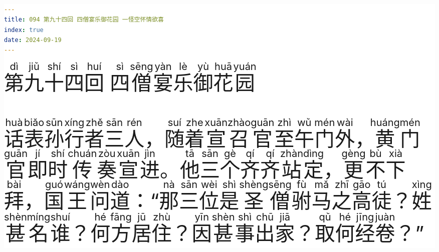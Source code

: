 ```yaml
---
title: 094 第九十四回 四僧宴乐御花园 一怪空怀情欲喜
index: true
date: 2024-09-19
---
```


<style>
  div.content {
    font-size: 30pt;
  }
</style>
<div class="content">
            <ruby>第<rt>dì</rt></ruby><ruby>九<rt>jiǔ</rt></ruby><ruby>十<rt>shí</rt></ruby><ruby>四<rt>sì</rt></ruby><ruby>回<rt>huí</rt></ruby> <ruby>四<rt>sì</rt></ruby><ruby>僧<rt>sēng</rt></ruby><ruby>宴<rt>yàn</rt></ruby><ruby>乐<rt>lè</rt></ruby><ruby>御<rt>yù</rt></ruby><ruby>花<rt>huā</rt></ruby><ruby>园<rt>yuán</rt></ruby> 

<ruby>话<rt>huà</rt></ruby><ruby>表<rt>biǎo</rt></ruby><ruby>孙<rt>sūn</rt></ruby><ruby>行<rt>xíng</rt></ruby><ruby>者<rt>zhě</rt></ruby><ruby>三<rt>sān</rt></ruby><ruby>人<rt>rén</rt></ruby>，<ruby>随<rt>suí</rt></ruby><ruby>着<rt>zhe</rt></ruby><ruby>宣<rt>xuān</rt></ruby><ruby>召<rt>zhào</rt></ruby><ruby>官<rt>guān</rt></ruby><ruby>至<rt>zhì</rt></ruby><ruby>午<rt>wǔ</rt></ruby><ruby>门<rt>mén</rt></ruby><ruby>外<rt>wài</rt></ruby>，<ruby>黄<rt>huáng</rt></ruby><ruby>门<rt>mén</rt></ruby><ruby>官<rt>guān</rt></ruby><ruby>即<rt>jí</rt></ruby><ruby>时<rt>shí</rt></ruby><ruby>传<rt>chuán</rt></ruby><ruby>奏<rt>zòu</rt></ruby><ruby>宣<rt>xuān</rt></ruby><ruby>进<rt>jìn</rt></ruby>。<ruby>他<rt>tā</rt></ruby><ruby>三<rt>sān</rt></ruby><ruby>个<rt>gè</rt></ruby><ruby>齐<rt>qí</rt></ruby><ruby>齐<rt>qí</rt></ruby><ruby>站<rt>zhàn</rt></ruby><ruby>定<rt>dìng</rt></ruby>，<ruby>更<rt>gèng</rt></ruby><ruby>不<rt>bù</rt></ruby><ruby>下<rt>xià</rt></ruby><ruby>拜<rt>bài</rt></ruby>，<ruby>国<rt>guó</rt></ruby><ruby>王<rt>wáng</rt></ruby><ruby>问<rt>wèn</rt></ruby><ruby>道<rt>dào</rt></ruby>：“<ruby>那<rt>nà</rt></ruby><ruby>三<rt>sān</rt></ruby><ruby>位<rt>wèi</rt></ruby><ruby>是<rt>shì</rt></ruby><ruby>圣<rt>shèng</rt></ruby><ruby>僧<rt>sēng</rt></ruby><ruby>驸<rt>fù</rt></ruby><ruby>马<rt>mǎ</rt></ruby><ruby>之<rt>zhī</rt></ruby><ruby>高<rt>gāo</rt></ruby><ruby>徒<rt>tú</rt></ruby>？<ruby>姓<rt>xìng</rt></ruby><ruby>甚<rt>shèn</rt></ruby><ruby>名<rt>míng</rt></ruby><ruby>谁<rt>shuí</rt></ruby>？<ruby>何<rt>hé</rt></ruby><ruby>方<rt>fāng</rt></ruby><ruby>居<rt>jū</rt></ruby><ruby>住<rt>zhù</rt></ruby>？<ruby>因<rt>yīn</rt></ruby><ruby>甚<rt>shèn</rt></ruby><ruby>事<rt>shì</rt></ruby><ruby>出<rt>chū</rt></ruby><ruby>家<rt>jiā</rt></ruby>？<ruby>取<rt>qǔ</rt></ruby><ruby>何<rt>hé</rt></ruby><ruby>经<rt>jīng</rt></ruby><ruby>卷<rt>juàn</rt></ruby>？”
